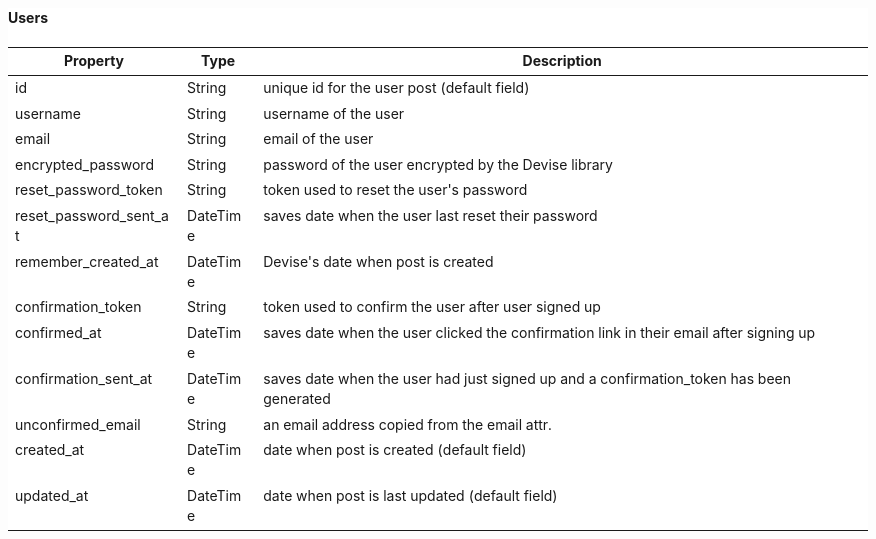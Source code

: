 #### Users

   | Property      | Type     | Description |
   | ------------- | -------- | ------------|
   | id            | String   | unique id for the user post (default field) |
   | username      | String   | username of the user |
   | email         | String   | email of the user |
   | encrypted_password| String  | password of the user encrypted by the Devise library |
   | reset_password_token| String| token used to reset the user's password |
   | reset_password_sent_at| DateTime| saves date when the user last reset their password |
   | remember_created_at| DateTime| Devise's date when post is created |
   | confirmation_token| String| token used to confirm the user after user signed up |
   | confirmed_at| DateTime| saves date when the user clicked the confirmation link in their email after signing up |
   | confirmation_sent_at| DateTime| saves date when the user had just signed up and a confirmation_token has been generated |
   | unconfirmed_email| String| an email address copied from the email attr. |
   | created_at     | DateTime | date when post is created (default field) |
   | updated_at     | DateTime | date when post is last updated (default field) |
